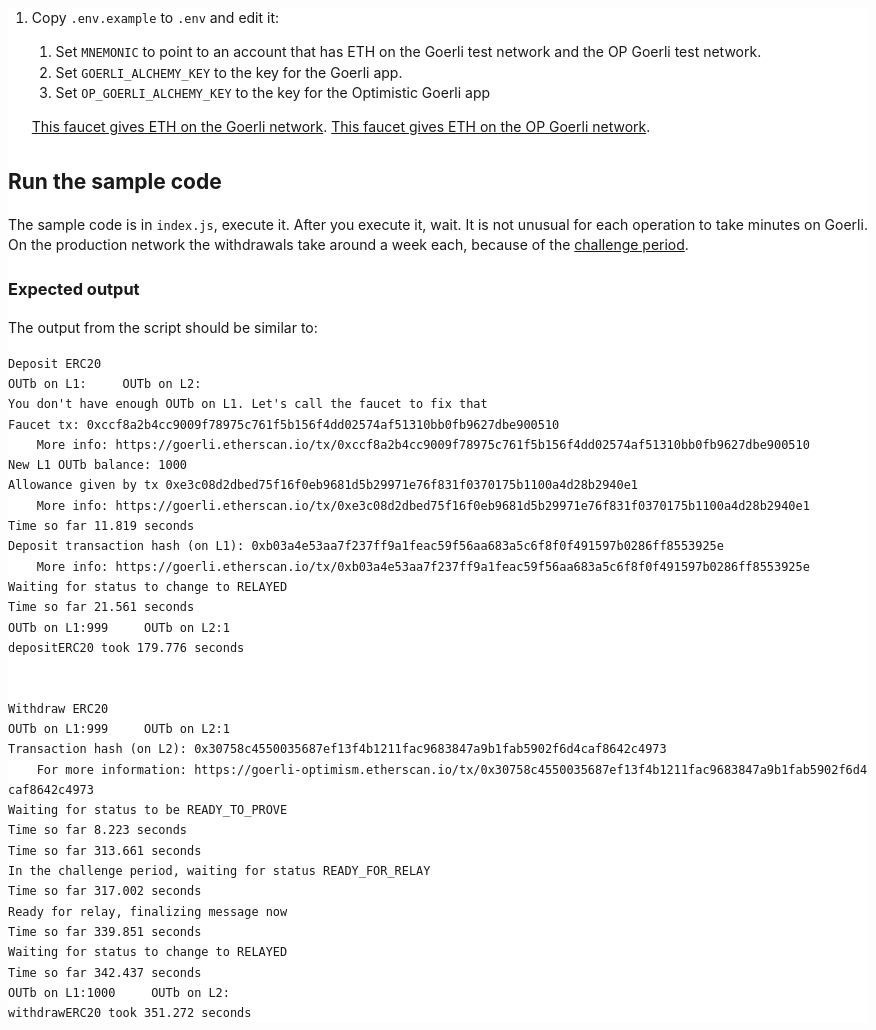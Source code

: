 1. Copy `.env.example` to `.env` and edit it:

   1. Set `MNEMONIC` to point to an account that has ETH on the Goerli test network and the OP Goerli test network.
   1. Set `GOERLI_ALCHEMY_KEY` to the key for the Goerli app.
   1. Set `OP_GOERLI_ALCHEMY_KEY` to the key for the Optimistic Goerli app

   [This faucet gives ETH on the Goerli network](https://faucet.paradigm.xyz/). [This faucet gives ETH on the OP Goerli network](https://optimismfaucet.xyz/).


## Run the sample code

The sample code is in `index.js`, execute it.
After you execute it, wait. It is not unusual for each operation to take minutes on Goerli.
On the production network the withdrawals take around a week each, because of the [challenge period](https://community.optimism.io/docs/developers/bridge/messaging/#understanding-the-challenge-period).

### Expected output

The output from the script should be similar to:

```
Deposit ERC20
OUTb on L1:     OUTb on L2:
You don't have enough OUTb on L1. Let's call the faucet to fix that
Faucet tx: 0xccf8a2b4cc9009f78975c761f5b156f4dd02574af51310bb0fb9627dbe900510
	More info: https://goerli.etherscan.io/tx/0xccf8a2b4cc9009f78975c761f5b156f4dd02574af51310bb0fb9627dbe900510
New L1 OUTb balance: 1000
Allowance given by tx 0xe3c08d2dbed75f16f0eb9681d5b29971e76f831f0370175b1100a4d28b2940e1
	More info: https://goerli.etherscan.io/tx/0xe3c08d2dbed75f16f0eb9681d5b29971e76f831f0370175b1100a4d28b2940e1
Time so far 11.819 seconds
Deposit transaction hash (on L1): 0xb03a4e53aa7f237ff9a1feac59f56aa683a5c6f8f0f491597b0286ff8553925e
	More info: https://goerli.etherscan.io/tx/0xb03a4e53aa7f237ff9a1feac59f56aa683a5c6f8f0f491597b0286ff8553925e
Waiting for status to change to RELAYED
Time so far 21.561 seconds
OUTb on L1:999     OUTb on L2:1
depositERC20 took 179.776 seconds


Withdraw ERC20
OUTb on L1:999     OUTb on L2:1
Transaction hash (on L2): 0x30758c4550035687ef13f4b1211fac9683847a9b1fab5902f6d4caf8642c4973
	For more information: https://goerli-optimism.etherscan.io/tx/0x30758c4550035687ef13f4b1211fac9683847a9b1fab5902f6d4caf8642c4973
Waiting for status to be READY_TO_PROVE
Time so far 8.223 seconds
Time so far 313.661 seconds
In the challenge period, waiting for status READY_FOR_RELAY
Time so far 317.002 seconds
Ready for relay, finalizing message now
Time so far 339.851 seconds
Waiting for status to change to RELAYED
Time so far 342.437 seconds
OUTb on L1:1000     OUTb on L2:
withdrawERC20 took 351.272 seconds
```
